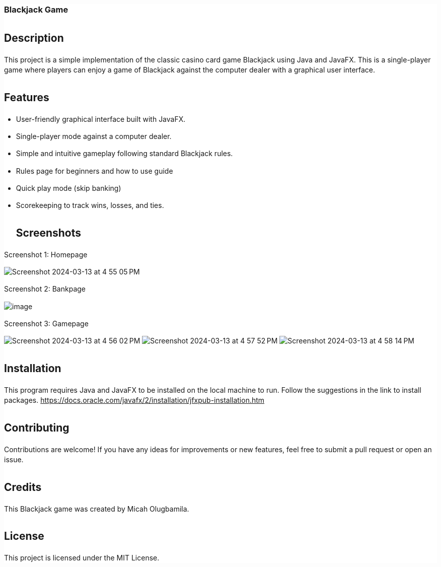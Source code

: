 ### Blackjack Game

## Description
This project is a simple implementation of the classic casino card game Blackjack using Java and JavaFX. 
This is a single-player game where players can enjoy a game of Blackjack against the computer dealer with a graphical user interface.

## Features
- User-friendly graphical interface built with JavaFX.
- Single-player mode against a computer dealer.
- Simple and intuitive gameplay following standard Blackjack rules.
- Rules page for beginners and how to use guide
- Quick play mode (skip banking)
- Scorekeeping to track wins, losses, and ties.


  ## Screenshots

Screenshot 1: Homepage

<img width="1470" alt="Screenshot 2024-03-13 at 4 55 05 PM" src="https://github.com/M-i-c-a-h/BlackJack/assets/145408039/f79ac2e1-29f7-433e-a416-717e023fc6c3">


Screenshot 2: Bankpage

<img width="734" alt="image" src="https://github.com/M-i-c-a-h/BlackJack/assets/145408039/be35feba-1a16-4f45-8f73-8189f7e3882d">


Screenshot 3: Gamepage

<img width="1470" alt="Screenshot 2024-03-13 at 4 56 02 PM" src="https://github.com/M-i-c-a-h/BlackJack/assets/145408039/bb9e8885-d7a9-4309-895b-c9cac90c19d7">

<img width="1468" alt="Screenshot 2024-03-13 at 4 57 52 PM" src="https://github.com/M-i-c-a-h/BlackJack/assets/145408039/25a29682-fef2-47f5-b5b6-60e1033ca30a">

<img width="1466" alt="Screenshot 2024-03-13 at 4 58 14 PM" src="https://github.com/M-i-c-a-h/BlackJack/assets/145408039/eaa39c64-5b03-4d6d-b315-87b293ec5c19">




## Installation
This program requires Java and JavaFX to be installed on the local machine to run.
Follow the suggestions in the link to install packages.
https://docs.oracle.com/javafx/2/installation/jfxpub-installation.htm


## Contributing
Contributions are welcome! If you have any ideas for improvements or new features, feel free to submit a pull request or open an issue.

## Credits
This Blackjack game was created by Micah Olugbamila.

## License
This project is licensed under the MIT License.

